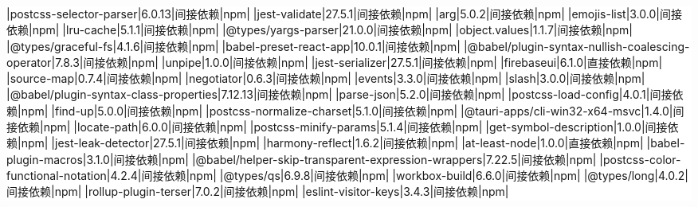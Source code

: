 |postcss-selector-parser|6.0.13|间接依赖|npm|
|jest-validate|27.5.1|间接依赖|npm|
|arg|5.0.2|间接依赖|npm|
|emojis-list|3.0.0|间接依赖|npm|
|lru-cache|5.1.1|间接依赖|npm|
|@types/yargs-parser|21.0.0|间接依赖|npm|
|object.values|1.1.7|间接依赖|npm|
|@types/graceful-fs|4.1.6|间接依赖|npm|
|babel-preset-react-app|10.0.1|间接依赖|npm|
|@babel/plugin-syntax-nullish-coalescing-operator|7.8.3|间接依赖|npm|
|unpipe|1.0.0|间接依赖|npm|
|jest-serializer|27.5.1|间接依赖|npm|
|firebaseui|6.1.0|直接依赖|npm|
|source-map|0.7.4|间接依赖|npm|
|negotiator|0.6.3|间接依赖|npm|
|events|3.3.0|间接依赖|npm|
|slash|3.0.0|间接依赖|npm|
|@babel/plugin-syntax-class-properties|7.12.13|间接依赖|npm|
|parse-json|5.2.0|间接依赖|npm|
|postcss-load-config|4.0.1|间接依赖|npm|
|find-up|5.0.0|间接依赖|npm|
|postcss-normalize-charset|5.1.0|间接依赖|npm|
|@tauri-apps/cli-win32-x64-msvc|1.4.0|间接依赖|npm|
|locate-path|6.0.0|间接依赖|npm|
|postcss-minify-params|5.1.4|间接依赖|npm|
|get-symbol-description|1.0.0|间接依赖|npm|
|jest-leak-detector|27.5.1|间接依赖|npm|
|harmony-reflect|1.6.2|间接依赖|npm|
|at-least-node|1.0.0|直接依赖|npm|
|babel-plugin-macros|3.1.0|间接依赖|npm|
|@babel/helper-skip-transparent-expression-wrappers|7.22.5|间接依赖|npm|
|postcss-color-functional-notation|4.2.4|间接依赖|npm|
|@types/qs|6.9.8|间接依赖|npm|
|workbox-build|6.6.0|间接依赖|npm|
|@types/long|4.0.2|间接依赖|npm|
|rollup-plugin-terser|7.0.2|间接依赖|npm|
|eslint-visitor-keys|3.4.3|间接依赖|npm|